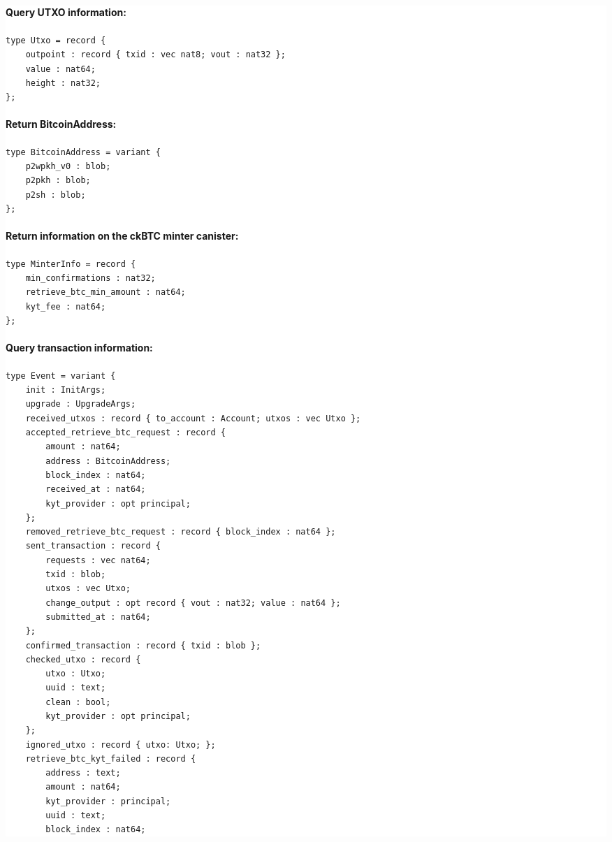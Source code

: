 #### Query UTXO information:

```
type Utxo = record {
    outpoint : record { txid : vec nat8; vout : nat32 };
    value : nat64;
    height : nat32;
};
```

#### Return BitcoinAddress:

```
type BitcoinAddress = variant {
    p2wpkh_v0 : blob;
    p2pkh : blob;
    p2sh : blob;
};
```

#### Return information on the ckBTC minter canister:

```
type MinterInfo = record {
    min_confirmations : nat32;
    retrieve_btc_min_amount : nat64;
    kyt_fee : nat64;
};
```

#### Query transaction information:

```
type Event = variant {
    init : InitArgs;
    upgrade : UpgradeArgs;
    received_utxos : record { to_account : Account; utxos : vec Utxo };
    accepted_retrieve_btc_request : record {
        amount : nat64;
        address : BitcoinAddress;
        block_index : nat64;
        received_at : nat64;
        kyt_provider : opt principal;
    };
    removed_retrieve_btc_request : record { block_index : nat64 };
    sent_transaction : record {
        requests : vec nat64;
        txid : blob;
        utxos : vec Utxo;
        change_output : opt record { vout : nat32; value : nat64 };
        submitted_at : nat64;
    };
    confirmed_transaction : record { txid : blob };
    checked_utxo : record {
        utxo : Utxo;
        uuid : text;
        clean : bool;
        kyt_provider : opt principal;
    };
    ignored_utxo : record { utxo: Utxo; };
    retrieve_btc_kyt_failed : record {
        address : text;
        amount : nat64;
        kyt_provider : principal;
        uuid : text;
        block_index : nat64;
```